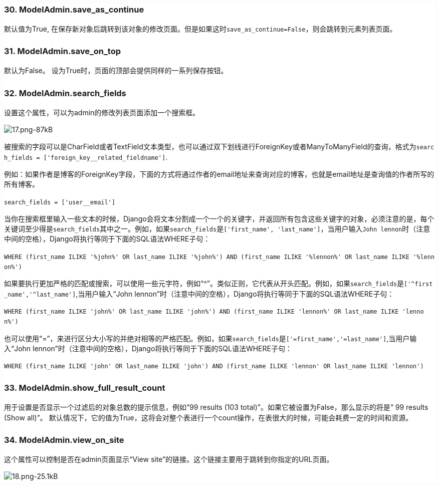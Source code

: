 ### 30. ModelAdmin.save_as_continue

默认值为True, 在保存新对象后跳转到该对象的修改页面。但是如果这时`save_as_continue=False`，则会跳转到元素列表页面。

### 31. ModelAdmin.save_on_top

默认为False。 设为True时，页面的顶部会提供同样的一系列保存按钮。

### 32. ModelAdmin.search_fields

设置这个属性，可以为admin的修改列表页面添加一个搜索框。

![17.png-87kB](http://static.zybuluo.com/feixuelove1009/sxjn9y2flwh4tuedm50ld73k/17.png)

被搜索的字段可以是CharField或者TextField文本类型，也可以通过双下划线进行ForeignKey或者ManyToManyField的查询，格式为`search_fields = ['foreign_key__related_fieldname']`.

例如：如果作者是博客的ForeignKey字段，下面的方式将通过作者的email地址来查询对应的博客，也就是email地址是查询值的作者所写的所有博客。

```
search_fields = ['user__email']
```

当你在搜索框里输入一些文本的时候，Django会将文本分割成一个一个的关键字，并返回所有包含这些关键字的对象，必须注意的是，每个关键词至少得是`search_fields`其中之一。例如，如果`search_fields`是`['first_name', 'last_name']`，当用户输入`John lennon`时（注意中间的空格），Django将执行等同于下面的SQL语法WHERE子句：

```
WHERE (first_name ILIKE '%john%' OR last_name ILIKE '%john%') AND (first_name ILIKE '%lennon%' OR last_name ILIKE '%lennon%')
```

如果要执行更加严格的匹配或搜索，可以使用一些元字符，例如“^”。类似正则，它代表从开头匹配。例如，如果`search_fields`是`['^first_name','^last_name']`,当用户输入“John lennon”时（注意中间的空格），Django将执行等同于下面的SQL语法WHERE子句：

```
WHERE (first_name ILIKE 'john%' OR last_name ILIKE 'john%') AND (first_name ILIKE 'lennon%' OR last_name ILIKE 'lennon%')
```

也可以使用“=”，来进行区分大小写的并绝对相等的严格匹配。例如，如果`search_fields`是`['=first_name','=last_name']`,当用户输入“John lennon”时（注意中间的空格），Django将执行等同于下面的SQL语法WHERE子句：

```
WHERE (first_name ILIKE 'john' OR last_name ILIKE 'john') AND (first_name ILIKE 'lennon' OR last_name ILIKE 'lennon')
```

### 33. ModelAdmin.show_full_result_count

用于设置是否显示一个过滤后的对象总数的提示信息，例如“99 results (103 total)”。如果它被设置为False，那么显示的将是“ 99 results (Show all)”。 默认情况下，它的值为True，这将会对整个表进行一个count操作，在表很大的时候，可能会耗费一定的时间和资源。

### 34. ModelAdmin.view_on_site

这个属性可以控制是否在admin页面显示“View site”的链接。这个链接主要用于跳转到你指定的URL页面。

![18.png-25.1kB](http://static.zybuluo.com/feixuelove1009/vwfulbn3g02un5y9r3liqqow/18.png)
